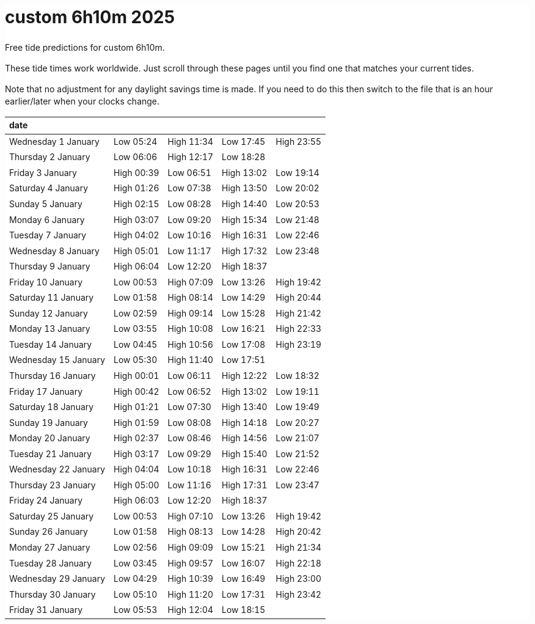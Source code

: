 # custom 6h10m 2025
Free tide predictions for custom 6h10m.

These tide times work worldwide.  Just scroll through these pages until you find one that matches your current tides.

Note that no adjustment for any daylight savings time is made.  If you need to do this then switch to the file that is an hour earlier/later when your clocks change.

| date |   |   |   |   |
|:-----|---|---|---|---|
| Wednesday 1 January | Low 05:24 | High 11:34 | Low 17:45 | High 23:55 | 
| Thursday 2 January | Low 06:06 | High 12:17 | Low 18:28 |  | 
| Friday 3 January | High 00:39 | Low 06:51 | High 13:02 | Low 19:14 | 
| Saturday 4 January | High 01:26 | Low 07:38 | High 13:50 | Low 20:02 | 
| Sunday 5 January | High 02:15 | Low 08:28 | High 14:40 | Low 20:53 | 
| Monday 6 January | High 03:07 | Low 09:20 | High 15:34 | Low 21:48 | 
| Tuesday 7 January | High 04:02 | Low 10:16 | High 16:31 | Low 22:46 | 
| Wednesday 8 January | High 05:01 | Low 11:17 | High 17:32 | Low 23:48 | 
| Thursday 9 January | High 06:04 | Low 12:20 | High 18:37 |  | 
| Friday 10 January | Low 00:53 | High 07:09 | Low 13:26 | High 19:42 | 
| Saturday 11 January | Low 01:58 | High 08:14 | Low 14:29 | High 20:44 | 
| Sunday 12 January | Low 02:59 | High 09:14 | Low 15:28 | High 21:42 | 
| Monday 13 January | Low 03:55 | High 10:08 | Low 16:21 | High 22:33 | 
| Tuesday 14 January | Low 04:45 | High 10:56 | Low 17:08 | High 23:19 | 
| Wednesday 15 January | Low 05:30 | High 11:40 | Low 17:51 |  | 
| Thursday 16 January | High 00:01 | Low 06:11 | High 12:22 | Low 18:32 | 
| Friday 17 January | High 00:42 | Low 06:52 | High 13:02 | Low 19:11 | 
| Saturday 18 January | High 01:21 | Low 07:30 | High 13:40 | Low 19:49 | 
| Sunday 19 January | High 01:59 | Low 08:08 | High 14:18 | Low 20:27 | 
| Monday 20 January | High 02:37 | Low 08:46 | High 14:56 | Low 21:07 | 
| Tuesday 21 January | High 03:17 | Low 09:29 | High 15:40 | Low 21:52 | 
| Wednesday 22 January | High 04:04 | Low 10:18 | High 16:31 | Low 22:46 | 
| Thursday 23 January | High 05:00 | Low 11:16 | High 17:31 | Low 23:47 | 
| Friday 24 January | High 06:03 | Low 12:20 | High 18:37 |  | 
| Saturday 25 January | Low 00:53 | High 07:10 | Low 13:26 | High 19:42 | 
| Sunday 26 January | Low 01:58 | High 08:13 | Low 14:28 | High 20:42 | 
| Monday 27 January | Low 02:56 | High 09:09 | Low 15:21 | High 21:34 | 
| Tuesday 28 January | Low 03:45 | High 09:57 | Low 16:07 | High 22:18 | 
| Wednesday 29 January | Low 04:29 | High 10:39 | Low 16:49 | High 23:00 | 
| Thursday 30 January | Low 05:10 | High 11:20 | Low 17:31 | High 23:42 | 
| Friday 31 January | Low 05:53 | High 12:04 | Low 18:15 |  | 